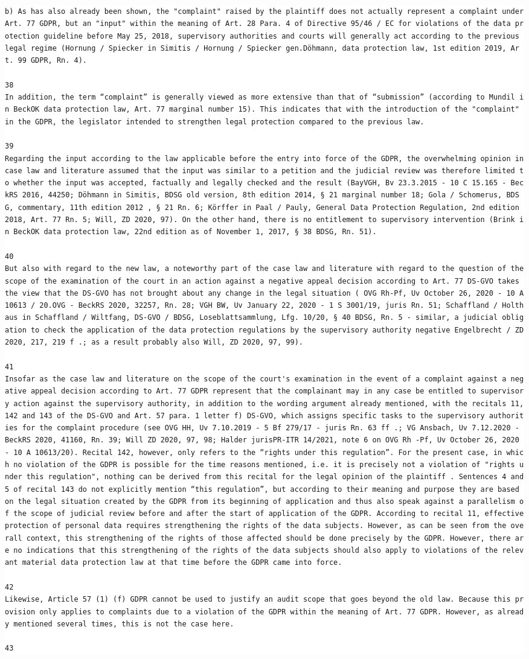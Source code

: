 ```
b) As has also already been shown, the "complaint" raised by the plaintiff does not actually represent a complaint under Art. 77 GDPR, but an "input" within the meaning of Art. 28 Para. 4 of Directive 95/46 / EC for violations of the data protection guideline before May 25, 2018, supervisory authorities and courts will generally act according to the previous legal regime (Hornung / Spiecker in Simitis / Hornung / Spiecker gen.Döhmann, data protection law, 1st edition 2019, Art. 99 GDPR, Rn. 4).

38
In addition, the term “complaint” is generally viewed as more extensive than that of “submission” (according to Mundil in BeckOK data protection law, Art. 77 marginal number 15). This indicates that with the introduction of the "complaint" in the GDPR, the legislator intended to strengthen legal protection compared to the previous law.

39
Regarding the input according to the law applicable before the entry into force of the GDPR, the overwhelming opinion in case law and literature assumed that the input was similar to a petition and the judicial review was therefore limited to whether the input was accepted, factually and legally checked and the result (BayVGH, Bv 23.3.2015 - 10 C 15.165 - BeckRS 2016, 44250; Döhmann in Simitis, BDSG old version, 8th edition 2014, § 21 marginal number 18; Gola / Schomerus, BDSG, commentary, 11th edition 2012 , § 21 Rn. 6; Körffer in Paal / Pauly, General Data Protection Regulation, 2nd edition 2018, Art. 77 Rn. 5; Will, ZD 2020, 97). On the other hand, there is no entitlement to supervisory intervention (Brink in BeckOK data protection law, 22nd edition as of November 1, 2017, § 38 BDSG, Rn. 51).

40
But also with regard to the new law, a noteworthy part of the case law and literature with regard to the question of the scope of the examination of the court in an action against a negative appeal decision according to Art. 77 DS-GVO takes the view that the DS-GVO has not brought about any change in the legal situation ( OVG Rh-Pf, Uv October 26, 2020 - 10 A 10613 / 20.OVG - BeckRS 2020, 32257, Rn. 28; VGH BW, Uv January 22, 2020 - 1 S 3001/19, juris Rn. 51; Schaffland / Holthaus in Schaffland / Wiltfang, DS-GVO / BDSG, Loseblattsammlung, Lfg. 10/20, § 40 BDSG, Rn. 5 - similar, a judicial obligation to check the application of the data protection regulations by the supervisory authority negative Engelbrecht / ZD 2020, 217, 219 f .; as a result probably also Will, ZD 2020, 97, 99).

41
Insofar as the case law and literature on the scope of the court's examination in the event of a complaint against a negative appeal decision according to Art. 77 GDPR represent that the complainant may in any case be entitled to supervisory action against the supervisory authority, in addition to the wording argument already mentioned, with the recitals 11, 142 and 143 of the DS-GVO and Art. 57 para. 1 letter f) DS-GVO, which assigns specific tasks to the supervisory authorities for the complaint procedure (see OVG HH, Uv 7.10.2019 - 5 Bf 279/17 - juris Rn. 63 ff .; VG Ansbach, Uv 7.12.2020 - BeckRS 2020, 41160, Rn. 39; Will ZD 2020, 97, 98; Halder jurisPR-ITR 14/2021, note 6 on OVG Rh -Pf, Uv October 26, 2020 - 10 A 10613/20). Recital 142, however, only refers to the “rights under this regulation”. For the present case, in which no violation of the GDPR is possible for the time reasons mentioned, i.e. it is precisely not a violation of "rights under this regulation", nothing can be derived from this recital for the legal opinion of the plaintiff . Sentences 4 and 5 of recital 143 do not explicitly mention “this regulation”, but according to their meaning and purpose they are based on the legal situation created by the GDPR from its beginning of application and thus also speak against a parallelism of the scope of judicial review before and after the start of application of the GDPR. According to recital 11, effective protection of personal data requires strengthening the rights of the data subjects. However, as can be seen from the overall context, this strengthening of the rights of those affected should be done precisely by the GDPR. However, there are no indications that this strengthening of the rights of the data subjects should also apply to violations of the relevant material data protection law at that time before the GDPR came into force.

42
Likewise, Article 57 (1) (f) GDPR cannot be used to justify an audit scope that goes beyond the old law. Because this provision only applies to complaints due to a violation of the GDPR within the meaning of Art. 77 GDPR. However, as already mentioned several times, this is not the case here.

43
```